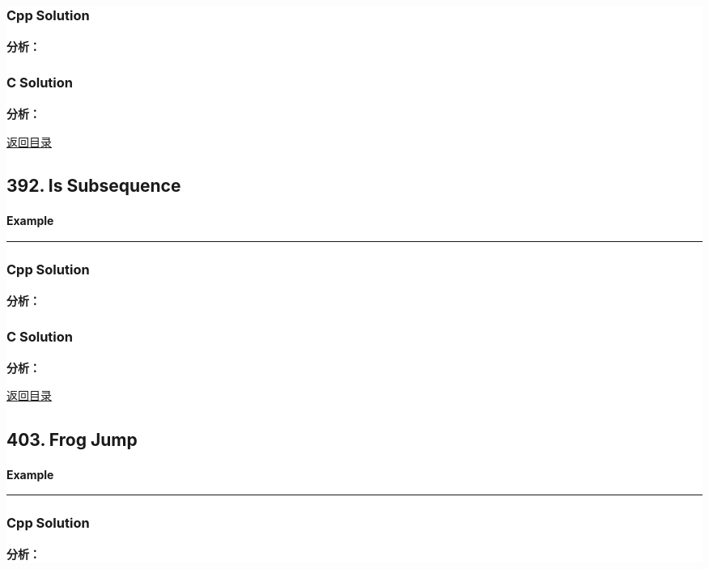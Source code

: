 ### Cpp Solution
**分析：**

```cpp

```

### C Solution
**分析：**

```c

```

[返回目录](#377)

## 392. Is Subsequence

**Example**

```

```

---

### Cpp Solution
**分析：**

```cpp

```

### C Solution
**分析：**

```c

```

[返回目录](#392)

## 403. Frog Jump

**Example**

```

```

---

### Cpp Solution
**分析：**

```cpp

```
